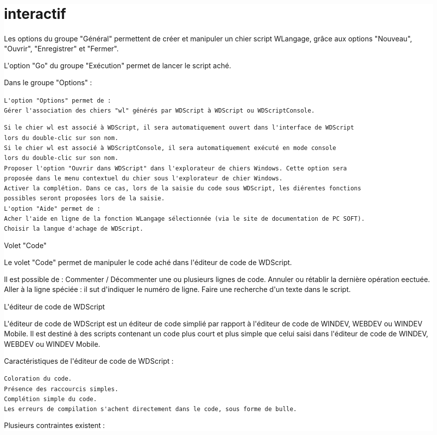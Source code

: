 # interactif


Les options du groupe "Général" permettent de créer et manipuler un chier script WLangage, grâce aux
options "Nouveau", "Ouvrir", "Enregistrer" et "Fermer".

L'option "Go" du groupe "Exécution" permet de lancer le script aché.

Dans le groupe "Options" :

```
L'option "Options" permet de :
Gérer l'association des chiers "wl" générés par WDScript à WDScript ou WDScriptConsole.
```
```
Si le chier wl est associé à WDScript, il sera automatiquement ouvert dans l'interface de WDScript
lors du double-clic sur son nom.
Si le chier wl est associé à WDScriptConsole, il sera automatiquement exécuté en mode console
lors du double-clic sur son nom.
Proposer l'option "Ouvrir dans WDScript" dans l'explorateur de chiers Windows. Cette option sera
proposée dans le menu contextuel du chier sous l'explorateur de chier Windows.
Activer la complétion. Dans ce cas, lors de la saisie du code sous WDScript, les diérentes fonctions
possibles seront proposées lors de la saisie.
L'option "Aide" permet de :
Acher l'aide en ligne de la fonction WLangage sélectionnée (via le site de documentation de PC SOFT).
Choisir la langue d'achage de WDScript.
```
Volet "Code"

Le volet "Code" permet de manipuler le code aché dans l'éditeur de code de WDScript.


Il est possible de :
Commenter / Décommenter une ou plusieurs lignes de code.
Annuler ou rétablir la dernière opération eectuée.
Aller à la ligne spéciée : il sut d'indiquer le numéro de ligne.
Faire une recherche d'un texte dans le script.

L'éditeur de code de WDScript

L'éditeur de code de WDScript est un éditeur de code simplié par rapport à l'éditeur de code de WINDEV,
WEBDEV ou WINDEV Mobile. Il est destiné à des scripts contenant un code plus court et plus simple que celui
saisi dans l'éditeur de code de WINDEV, WEBDEV ou WINDEV Mobile.


Caractéristiques de l'éditeur de code de WDScript :

```
Coloration du code.
Présence des raccourcis simples.
Complétion simple du code.
Les erreurs de compilation s'achent directement dans le code, sous forme de bulle.
```
Plusieurs contraintes existent :
